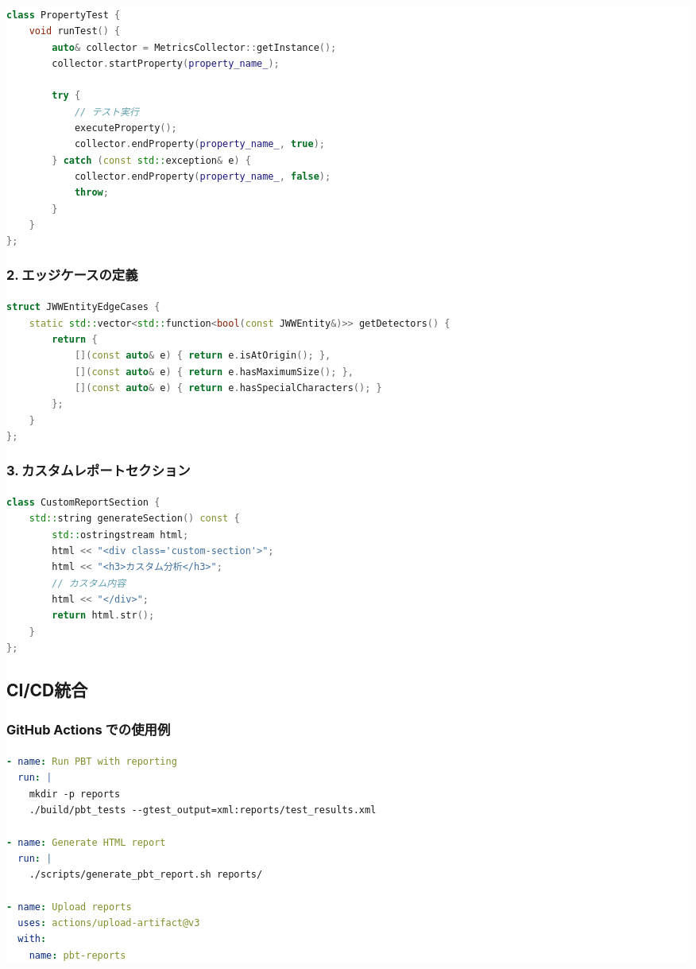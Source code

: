 ```cpp
class PropertyTest {
    void runTest() {
        auto& collector = MetricsCollector::getInstance();
        collector.startProperty(property_name_);
        
        try {
            // テスト実行
            executeProperty();
            collector.endProperty(property_name_, true);
        } catch (const std::exception& e) {
            collector.endProperty(property_name_, false);
            throw;
        }
    }
};
```

### 2. エッジケースの定義

```cpp
struct JWWEntityEdgeCases {
    static std::vector<std::function<bool(const JWWEntity&)>> getDetectors() {
        return {
            [](const auto& e) { return e.isAtOrigin(); },
            [](const auto& e) { return e.hasMaximumSize(); },
            [](const auto& e) { return e.hasSpecialCharacters(); }
        };
    }
};
```

### 3. カスタムレポートセクション

```cpp
class CustomReportSection {
    std::string generateSection() const {
        std::ostringstream html;
        html << "<div class='custom-section'>";
        html << "<h3>カスタム分析</h3>";
        // カスタム内容
        html << "</div>";
        return html.str();
    }
};
```

## CI/CD統合

### GitHub Actions での使用例

```yaml
- name: Run PBT with reporting
  run: |
    mkdir -p reports
    ./build/pbt_tests --gtest_output=xml:reports/test_results.xml
    
- name: Generate HTML report
  run: |
    ./scripts/generate_pbt_report.sh reports/
    
- name: Upload reports
  uses: actions/upload-artifact@v3
  with:
    name: pbt-reports
```